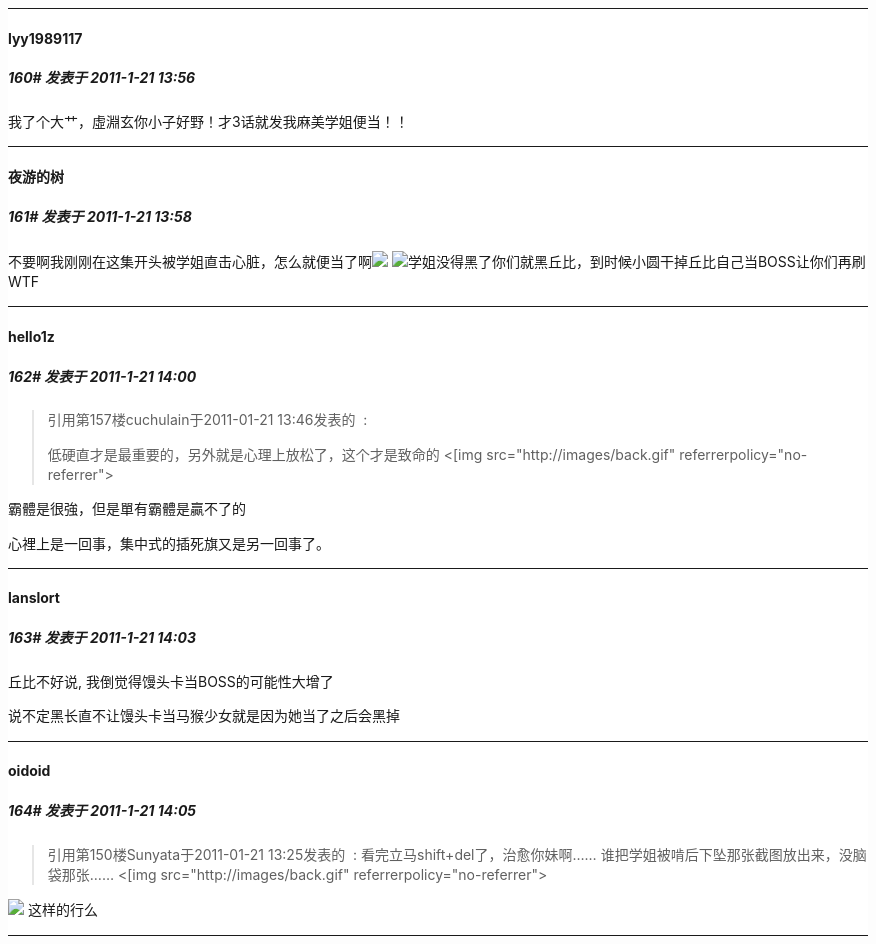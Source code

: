 
-----

####  lyy1989117  
##### 160#       发表于 2011-1-21 13:56


我了个大艹，虛淵玄你小子好野！才3话就发我麻美学姐便当！！


-----

####  夜游的树  
##### 161#       发表于 2011-1-21 13:58


不要啊我刚刚在这集开头被学姐直击心脏，怎么就便当了啊<img src="https://static.saraba1st.com/image/smiley/face/08.gif" referrerpolicy="no-referrer">
<img src="https://static.saraba1st.com/image/smiley/face/27.gif" referrerpolicy="no-referrer">学姐没得黑了你们就黑丘比，到时候小圆干掉丘比自己当BOSS让你们再刷WTF


-----

####  hello1z  
##### 162#       发表于 2011-1-21 14:00


<blockquote>引用第157楼cuchulain于2011-01-21 13:46发表的  :

低硬直才是最重要的，另外就是心理上放松了，这个才是致命的 <[img src="http://images/back.gif" referrerpolicy="no-referrer"></blockquote>霸體是很強，但是單有霸體是贏不了的

心裡上是一回事，集中式的插死旗又是另一回事了。


-----

####  lanslort  
##### 163#       发表于 2011-1-21 14:03


丘比不好说, 我倒觉得馒头卡当BOSS的可能性大增了

说不定黑长直不让馒头卡当马猴少女就是因为她当了之后会黑掉


-----

####  oidoid  
##### 164#       发表于 2011-1-21 14:05


<blockquote>引用第150楼Sunyata于2011-01-21 13:25发表的  :
看完立马shift+del了，治愈你妹啊……
谁把学姐被啃后下坠那张截图放出来，没脑袋那张…… <[img src="http://images/back.gif" referrerpolicy="no-referrer"></blockquote><img src="http://img181.poco.cn/mypoco/myphoto/20110121/14/5628120820110121140642038.jpg" referrerpolicy="no-referrer">
这样的行么


-----
